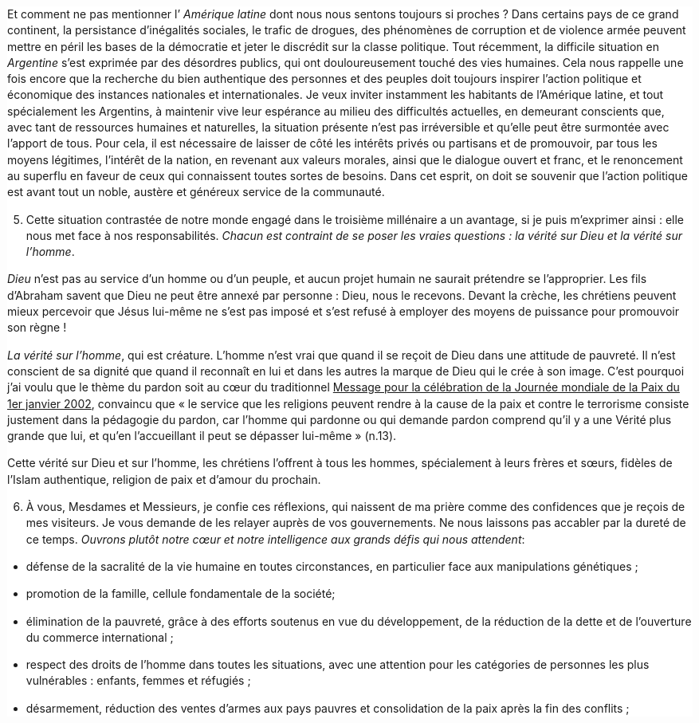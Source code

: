 Et comment ne pas mentionner l’ *Amérique latine* dont nous nous sentons toujours si proches ? Dans certains pays de ce grand continent, la persistance d’inégalités sociales, le trafic de drogues, des phénomènes de corruption et de violence armée peuvent mettre en péril les bases de la démocratie et jeter le discrédit sur la classe politique. Tout récemment, la difficile situation en *Argentine* s’est exprimée par des désordres publics, qui ont douloureusement touché des vies humaines. Cela nous rappelle une fois encore que la recherche du bien authentique des personnes et des peuples doit toujours inspirer l’action politique et économique des instances nationales et internationales. Je veux inviter instamment les habitants de l’Amérique latine, et tout spécialement les Argentins, à maintenir vive leur espérance au milieu des difficultés actuelles, en demeurant conscients que, avec tant de ressources humaines et naturelles, la situation présente n’est pas irréversible et qu’elle peut être surmontée avec l’apport de tous. Pour cela, il est nécessaire de laisser de côté les intérêts privés ou partisans et de promouvoir, par tous les moyens légitimes, l’intérêt de la nation, en revenant aux valeurs morales, ainsi que le dialogue ouvert et franc, et le renoncement au superflu en faveur de ceux qui connaissent toutes sortes de besoins. Dans cet esprit, on doit se souvenir que l’action politique est avant tout un noble, austère et généreux service de la communauté.

5. Cette situation contrastée de notre monde engagé dans le troisième millénaire a un avantage, si je puis m’exprimer ainsi : elle nous met face à nos responsabilités. *Chacun est contraint de se poser les vraies questions : la vérité sur Dieu et la vérité sur l’homme*.

*Dieu* n’est pas au service d’un homme ou d’un peuple, et aucun projet humain ne saurait prétendre se l’approprier. Les fils d’Abraham savent que Dieu ne peut être annexé par personne : Dieu, nous le recevons. Devant la crèche, les chrétiens peuvent mieux percevoir que Jésus lui-même ne s’est pas imposé et s’est refusé à employer des moyens de puissance pour promouvoir son règne !

*La vérité sur l’homme*, qui est créature. L’homme n’est vrai que quand il se reçoit de Dieu dans une attitude de pauvreté. Il n’est conscient de sa dignité que quand il reconnaît en lui et dans les autres la marque de Dieu qui le crée à son image. C’est pourquoi j’ai voulu que le thème du pardon soit au cœur du traditionnel [Message pour la célébration de la Journée mondiale de la Paix du 1er janvier 2002](/content/john-paul-ii/fr/messages/peace/documents/hf_jp-ii_mes_20011211_xxxv-world-day-for-peace.html), convaincu que « le service que les religions peuvent rendre à la cause de la paix et contre le terrorisme consiste justement dans la pédagogie du pardon, car l’homme qui pardonne ou qui demande pardon comprend qu’il y a une Vérité plus grande que lui, et qu’en l’accueillant il peut se dépasser lui-même » (n.13).

Cette vérité sur Dieu et sur l’homme, les chrétiens l’offrent à tous les hommes, spécialement à leurs frères et sœurs, fidèles de l’Islam authentique, religion de paix et d’amour du prochain.

6. À vous, Mesdames et Messieurs, je confie ces réflexions, qui naissent de ma prière comme des confidences que je reçois de mes visiteurs. Je vous demande de les relayer auprès de vos gouvernements. Ne nous laissons pas accabler par la dureté de ce temps. *Ouvrons plutôt notre cœur et notre intelligence aux grands défis qui nous attendent*:

- défense de la sacralité de la vie humaine en toutes circonstances, en particulier face aux manipulations génétiques ;

- promotion de la famille, cellule fondamentale de la société;

- élimination de la pauvreté, grâce à des efforts soutenus en vue du développement, de la réduction de la dette et de l’ouverture du commerce international ;

- respect des droits de l’homme dans toutes les situations, avec une attention pour les catégories de personnes les plus vulnérables : enfants, femmes et réfugiés ;

- désarmement, réduction des ventes d’armes aux pays pauvres et consolidation de la paix après la fin des conflits ;
